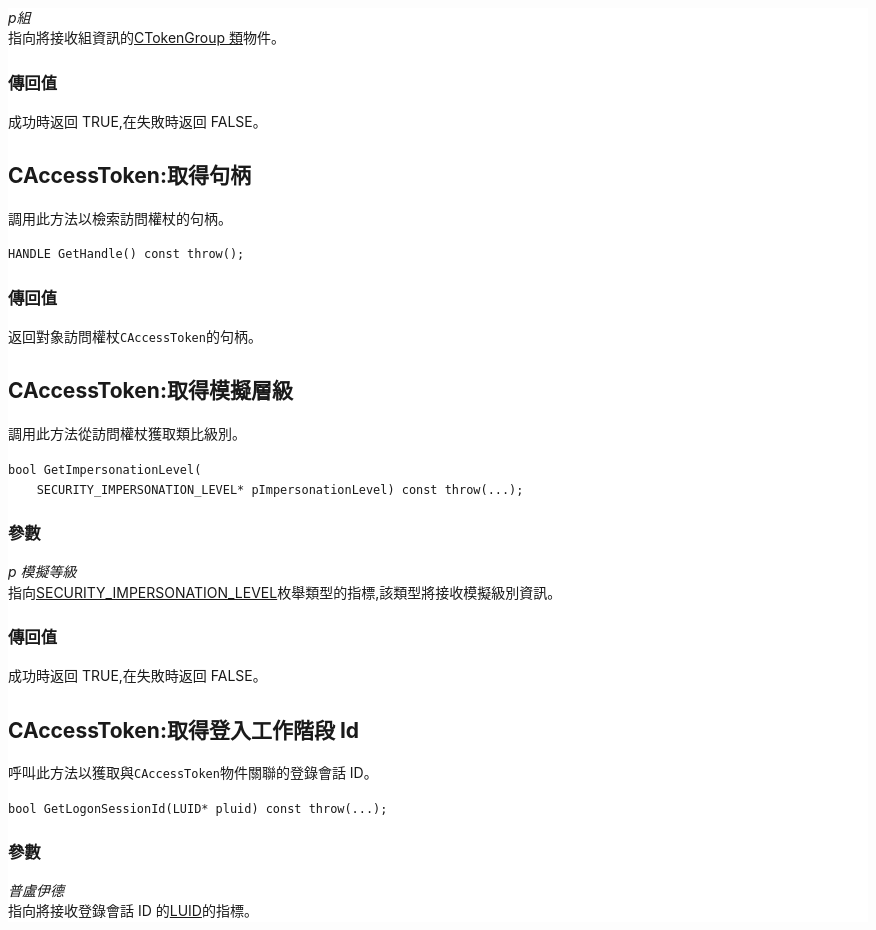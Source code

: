*p組*<br/>
指向將接收組資訊的[CTokenGroup 類](../../atl/reference/ctokengroups-class.md)物件。

### <a name="return-value"></a>傳回值

成功時返回 TRUE,在失敗時返回 FALSE。

## <a name="caccesstokengethandle"></a><a name="gethandle"></a>CAccessToken:取得句柄

調用此方法以檢索訪問權杖的句柄。

```
HANDLE GetHandle() const throw();
```

### <a name="return-value"></a>傳回值

返回對象訪問權杖`CAccessToken`的句柄。

## <a name="caccesstokengetimpersonationlevel"></a><a name="getimpersonationlevel"></a>CAccessToken:取得模擬層級

調用此方法從訪問權杖獲取類比級別。

```
bool GetImpersonationLevel(
    SECURITY_IMPERSONATION_LEVEL* pImpersonationLevel) const throw(...);
```

### <a name="parameters"></a>參數

*p 模擬等級*<br/>
指向[SECURITY_IMPERSONATION_LEVEL](/windows/win32/api/winnt/ne-winnt-security_impersonation_level)枚舉類型的指標,該類型將接收模擬級別資訊。

### <a name="return-value"></a>傳回值

成功時返回 TRUE,在失敗時返回 FALSE。

## <a name="caccesstokengetlogonsessionid"></a><a name="getlogonsessionid"></a>CAccessToken:取得登入工作階段 Id

呼叫此方法以獲取與`CAccessToken`物件關聯的登錄會話 ID。

```
bool GetLogonSessionId(LUID* pluid) const throw(...);
```

### <a name="parameters"></a>參數

*普盧伊德*<br/>
指向將接收登錄會話 ID 的[LUID](/windows/win32/api/winnt/ns-winnt-luid)的指標。
